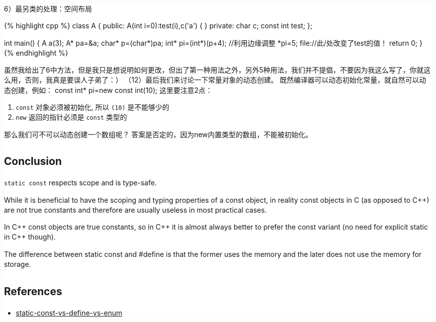 6）最另类的处理：空间布局

{% highlight cpp %}
class A {
	public:
		A(int i=0):test(i),c('a') { }
	private:
		char c;
		const int test;
};

int main() {
	A a(3);
	A* pa=&a;
	char* p=(char*)pa;
	int* pi=(int*)(p+4); //利用边缘调整
	*pi=5; file://此/处改变了test的值！
	return 0;
}
{% endhighlight %}

虽然我给出了6中方法，但是我只是想说明如何更改，但出了第一种用法之外，另外5种用法，我们并不提倡，不要因为我这么写了，你就这么用，否则，我真是要误人子弟了：）
（12）最后我们来讨论一下常量对象的动态创建。
既然编译器可以动态初始化常量，就自然可以动态创建，例如：
const int* pi=new const int(10);
这里要注意2点：

1. `const` 对象必须被初始化, 所以 `(10)` 是不能够少的
2. `new` 返回的指针必须是 `const` 类型的

那么我们可不可以动态创建一个数组呢？
答案是否定的，因为new内置类型的数组，不能被初始化。

## Conclusion

`static const` respects scope and is type-safe.

While it is beneficial to have the scoping and typing properties of a const object, in reality const objects in C (as opposed to C++) are not true constants and therefore are usually useless in most practical cases.

In C++ const objects are true constants, so in C++ it is almost always better to prefer the const variant (no need for explicit static in C++ though).

The difference between static const and #define is that the former uses the memory and the later does not use the memory for storage.

## References

* [static-const-vs-define-vs-enum](http://stackoverflow.com/questions/1674032/static-const-vs-define-vs-enum)
